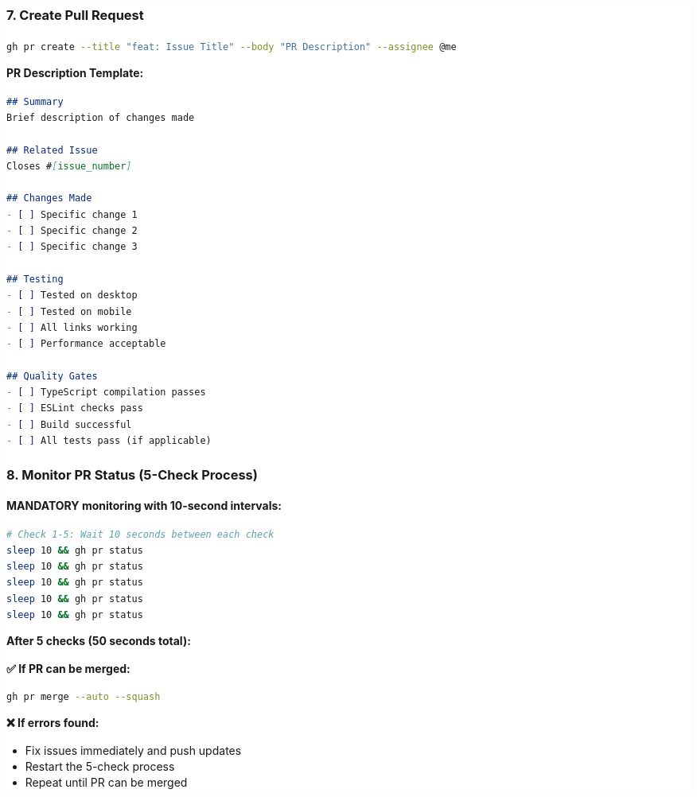 ### 7. Create Pull Request

```bash
gh pr create --title "feat: Issue Title" --body "PR Description" --assignee @me
```

**PR Description Template:**
```markdown
## Summary
Brief description of changes made

## Related Issue
Closes #[issue_number]

## Changes Made
- [ ] Specific change 1
- [ ] Specific change 2
- [ ] Specific change 3

## Testing
- [ ] Tested on desktop
- [ ] Tested on mobile
- [ ] All links working
- [ ] Performance acceptable

## Quality Gates
- [ ] TypeScript compilation passes
- [ ] ESLint checks pass
- [ ] Build successful
- [ ] All tests pass (if applicable)
```

### 8. Monitor PR Status (5-Check Process)

**MANDATORY monitoring with 10-second intervals:**

```bash
# Check 1-5: Wait 10 seconds between each check
sleep 10 && gh pr status
sleep 10 && gh pr status
sleep 10 && gh pr status
sleep 10 && gh pr status
sleep 10 && gh pr status
```

**After 5 checks (50 seconds total):**

**✅ If PR can be merged:**
```bash
gh pr merge --auto --squash
```

**❌ If errors found:**
- Fix issues immediately and push updates
- Restart the 5-check process
- Repeat until PR can be merged
